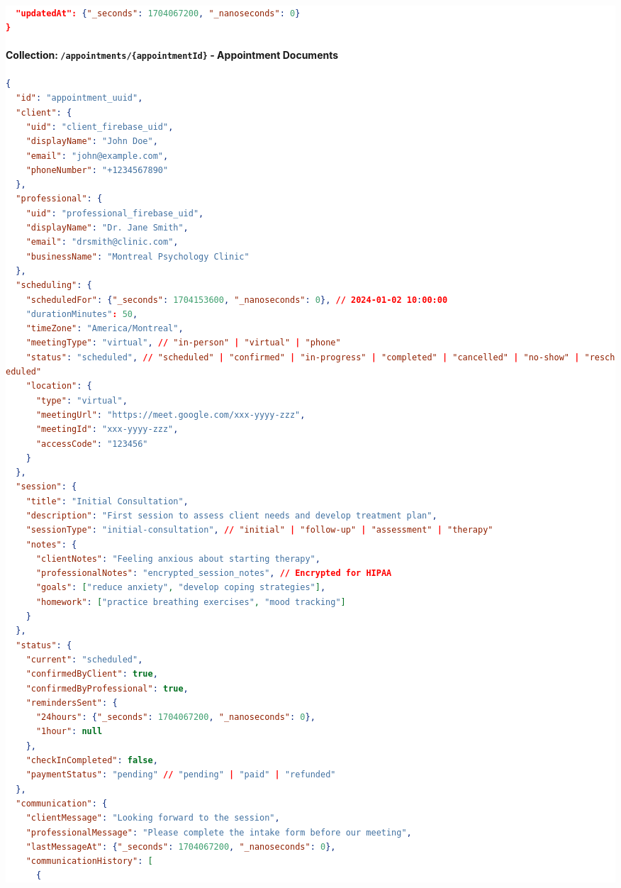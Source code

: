```json
  "updatedAt": {"_seconds": 1704067200, "_nanoseconds": 0}
}
```

#### Collection: `/appointments/{appointmentId}` - Appointment Documents
```json
{
  "id": "appointment_uuid",
  "client": {
    "uid": "client_firebase_uid",
    "displayName": "John Doe",
    "email": "john@example.com",
    "phoneNumber": "+1234567890"
  },
  "professional": {
    "uid": "professional_firebase_uid", 
    "displayName": "Dr. Jane Smith",
    "email": "drsmith@clinic.com",
    "businessName": "Montreal Psychology Clinic"
  },
  "scheduling": {
    "scheduledFor": {"_seconds": 1704153600, "_nanoseconds": 0}, // 2024-01-02 10:00:00
    "durationMinutes": 50,
    "timeZone": "America/Montreal",
    "meetingType": "virtual", // "in-person" | "virtual" | "phone"
    "status": "scheduled", // "scheduled" | "confirmed" | "in-progress" | "completed" | "cancelled" | "no-show" | "rescheduled"
    "location": {
      "type": "virtual",
      "meetingUrl": "https://meet.google.com/xxx-yyyy-zzz",
      "meetingId": "xxx-yyyy-zzz",
      "accessCode": "123456"
    }
  },
  "session": {
    "title": "Initial Consultation",
    "description": "First session to assess client needs and develop treatment plan",
    "sessionType": "initial-consultation", // "initial" | "follow-up" | "assessment" | "therapy"
    "notes": {
      "clientNotes": "Feeling anxious about starting therapy",
      "professionalNotes": "encrypted_session_notes", // Encrypted for HIPAA
      "goals": ["reduce anxiety", "develop coping strategies"],
      "homework": ["practice breathing exercises", "mood tracking"]
    }
  },
  "status": {
    "current": "scheduled",
    "confirmedByClient": true,
    "confirmedByProfessional": true,
    "remindersSent": {
      "24hours": {"_seconds": 1704067200, "_nanoseconds": 0},
      "1hour": null
    },
    "checkInCompleted": false,
    "paymentStatus": "pending" // "pending" | "paid" | "refunded"
  },
  "communication": {
    "clientMessage": "Looking forward to the session",
    "professionalMessage": "Please complete the intake form before our meeting",
    "lastMessageAt": {"_seconds": 1704067200, "_nanoseconds": 0},
    "communicationHistory": [
      {
```